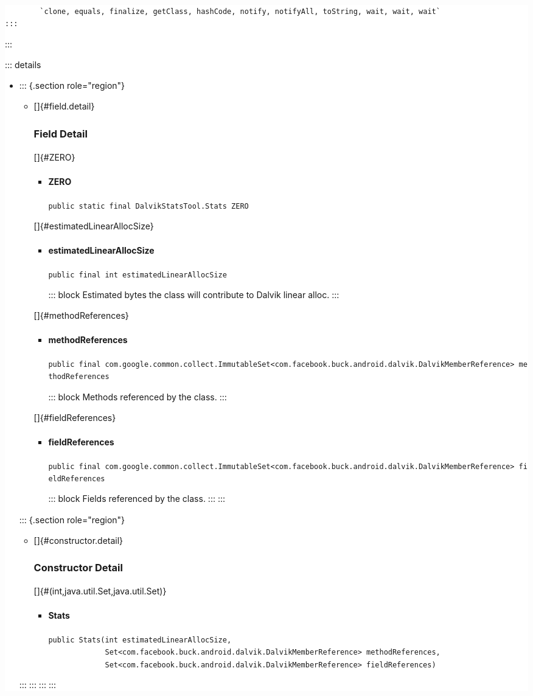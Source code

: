             `clone, equals, finalize, getClass, hashCode, notify, notifyAll, toString, wait, wait, wait`
    :::
:::

::: details
-   ::: {.section role="region"}
    -   []{#field.detail}

        ### Field Detail

        []{#ZERO}

        -   #### ZERO

                public static final DalvikStatsTool.Stats ZERO

        []{#estimatedLinearAllocSize}

        -   #### estimatedLinearAllocSize

                public final int estimatedLinearAllocSize

            ::: block
            Estimated bytes the class will contribute to Dalvik linear
            alloc.
            :::

        []{#methodReferences}

        -   #### methodReferences

                public final com.google.common.collect.ImmutableSet<com.facebook.buck.android.dalvik.DalvikMemberReference> methodReferences

            ::: block
            Methods referenced by the class.
            :::

        []{#fieldReferences}

        -   #### fieldReferences

                public final com.google.common.collect.ImmutableSet<com.facebook.buck.android.dalvik.DalvikMemberReference> fieldReferences

            ::: block
            Fields referenced by the class.
            :::
    :::

    ::: {.section role="region"}
    -   []{#constructor.detail}

        ### Constructor Detail

        []{#<init>(int,java.util.Set,java.util.Set)}

        -   #### Stats

                public Stats​(int estimatedLinearAllocSize,
                             Set<com.facebook.buck.android.dalvik.DalvikMemberReference> methodReferences,
                             Set<com.facebook.buck.android.dalvik.DalvikMemberReference> fieldReferences)
    :::
:::
:::
:::

